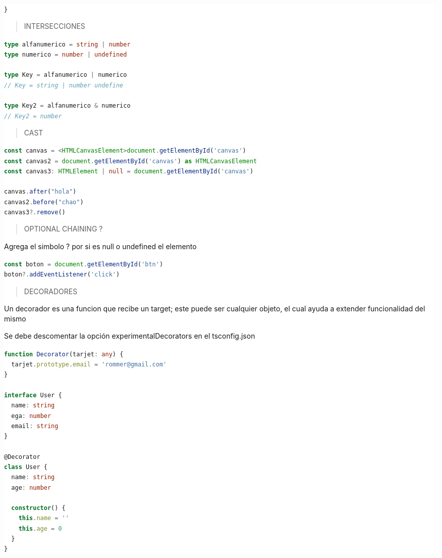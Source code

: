 ```typescript
}
```

> INTERSECCIONES

```typescript
type alfanumerico = string | number
type numerico = number | undefined

type Key = alfanumerico | numerico
// Key = string | number undefine

type Key2 = alfanumerico & numerico
// Key2 = number
```

> CAST

```typescript
const canvas = <HTMLCanvasElement>document.getElementById('canvas')
const canvas2 = document.getElementById('canvas') as HTMLCanvasElement
const canvas3: HTMLElement | null = document.getElementById('canvas')

canvas.after("hola")
canvas2.before("chao")
canvas3?.remove()
```

> OPTIONAL CHAINING  ?

Agrega el simbolo ? por si es null o undefined el elemento

```typescript
const boton = document.getElementById('btn')
boton?.addEventListener('click')
```

> DECORADORES

Un decorador es una funcion que recibe un target; este puede ser cualquier objeto, el cual ayuda a extender funcionalidad del mismo

Se debe descomentar la opción experimentalDecorators en el tsconfig.json

```typescript
function Decorator(tarjet: any) {
  tarjet.prototype.email = 'rommer@gmail.com'
}

interface User {
  name: string
  ega: number
  email: string
}

@Decorator
class User {
  name: string
  age: number

  constructor() {
    this.name = ''
    this.age = 0
  }
}
```
